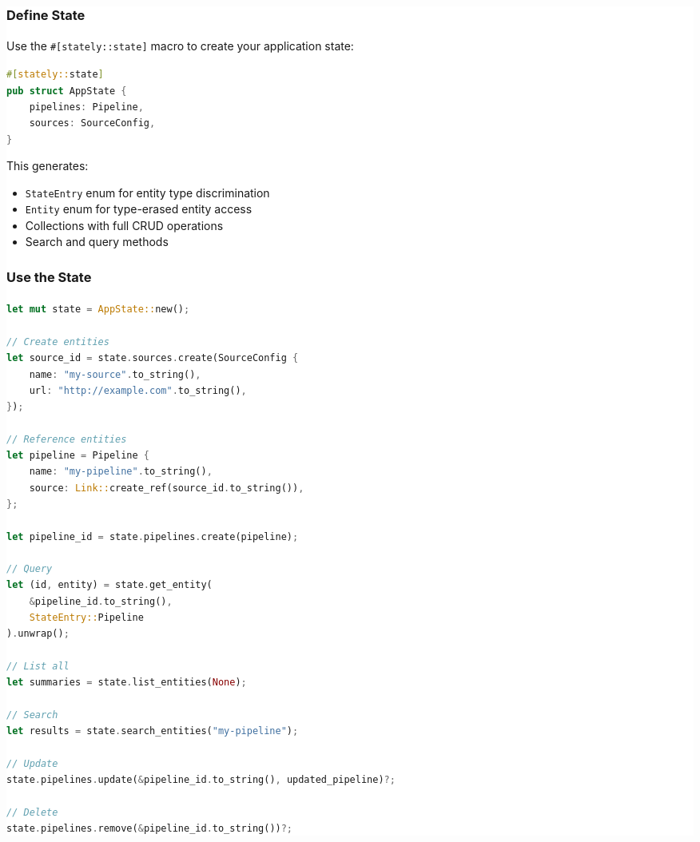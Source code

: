 ### Define State

Use the `#[stately::state]` macro to create your application state:

```rust
#[stately::state]
pub struct AppState {
    pipelines: Pipeline,
    sources: SourceConfig,
}
```

This generates:
- `StateEntry` enum for entity type discrimination
- `Entity` enum for type-erased entity access
- Collections with full CRUD operations
- Search and query methods

### Use the State

```rust
let mut state = AppState::new();

// Create entities
let source_id = state.sources.create(SourceConfig {
    name: "my-source".to_string(),
    url: "http://example.com".to_string(),
});

// Reference entities
let pipeline = Pipeline {
    name: "my-pipeline".to_string(),
    source: Link::create_ref(source_id.to_string()),
};

let pipeline_id = state.pipelines.create(pipeline);

// Query
let (id, entity) = state.get_entity(
    &pipeline_id.to_string(),
    StateEntry::Pipeline
).unwrap();

// List all
let summaries = state.list_entities(None);

// Search
let results = state.search_entities("my-pipeline");

// Update
state.pipelines.update(&pipeline_id.to_string(), updated_pipeline)?;

// Delete
state.pipelines.remove(&pipeline_id.to_string())?;
```
